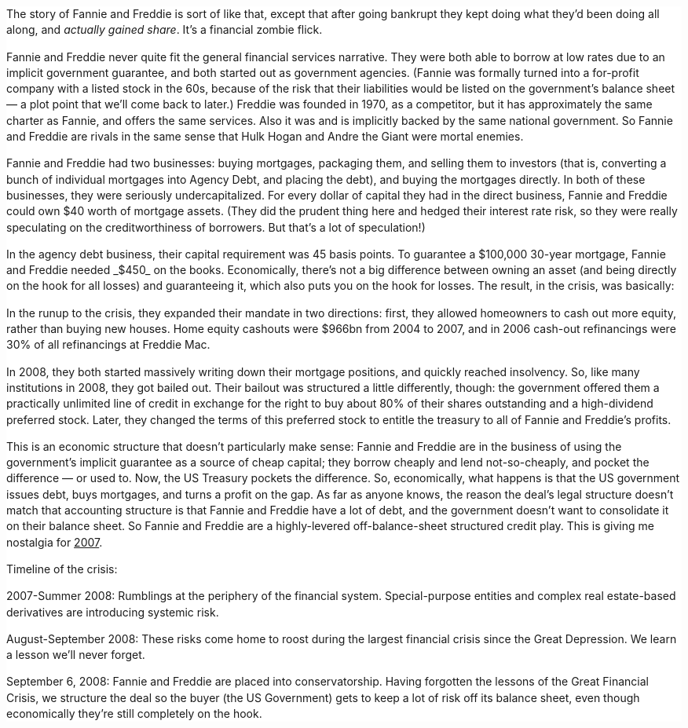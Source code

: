 The story of Fannie and Freddie is sort of like that, except that after going bankrupt they kept doing what they’d been doing all along, and _actually gained share_. It’s a financial zombie flick.

Fannie and Freddie never quite fit the general financial services narrative. They were both able to borrow at low rates due to an implicit government guarantee, and both started out as government agencies. (Fannie was formally turned into a for-profit company with a listed stock in the 60s, because of the risk that their liabilities would be listed on the government’s balance sheet — a plot point that we’ll come back to later.) Freddie was founded in 1970, as a competitor, but it has approximately the same charter as Fannie, and offers the same services. Also it was and is implicitly backed by the same national government. So Fannie and Freddie are rivals in the same sense that Hulk Hogan and Andre the Giant were mortal enemies.

Fannie and Freddie had two businesses: buying mortgages, packaging them, and selling them to investors (that is, converting a bunch of individual mortgages into Agency Debt, and placing the debt), and buying the mortgages directly. In both of these businesses, they were seriously undercapitalized. For every dollar of capital they had in the direct business, Fannie and Freddie could own $40 worth of mortgage assets. (They did the prudent thing here and hedged their interest rate risk, so they were really speculating on the creditworthiness of borrowers. But that’s a lot of speculation!)

In the agency debt business, their capital requirement was 45 basis points. To guarantee a $100,000 30-year mortgage, Fannie and Freddie needed _$450_ on the books. Economically, there’s not a big difference between owning an asset (and being directly on the hook for all losses) and guaranteeing it, which also puts you on the hook for losses. The result, in the crisis, was basically:

In the runup to the crisis, they expanded their mandate in two directions: first, they allowed homeowners to cash out more equity, rather than buying new houses. Home equity cashouts were $966bn from 2004 to 2007, and in 2006 cash-out refinancings were 30% of all refinancings at Freddie Mac.

In 2008, they both started massively writing down their mortgage positions, and quickly reached insolvency. So, like many institutions in 2008, they got bailed out. Their bailout was structured a little differently, though: the government offered them a practically unlimited line of credit in exchange for the right to buy about 80% of their shares outstanding and a high-dividend preferred stock. Later, they changed the terms of this preferred stock to entitle the treasury to all of Fannie and Freddie’s profits.

This is an economic structure that doesn’t particularly make sense: Fannie and Freddie are in the business of using the government’s implicit guarantee as a source of cheap capital; they borrow cheaply and lend not-so-cheaply, and pocket the difference — or used to. Now, the US Treasury pockets the difference. So, economically, what happens is that the US government issues debt, buys mortgages, and turns a profit on the gap. As far as anyone knows, the reason the deal’s legal structure doesn’t match that accounting structure is that Fannie and Freddie have a lot of debt, and the government doesn’t want to consolidate it on their balance sheet. So Fannie and Freddie are a highly-levered off-balance-sheet structured credit play. This is giving me nostalgia for [2007](https://www.reuters.com/article/us-citigroup-sivs/citi-to-take-49-bln-in-sivs-onto-balance-sheet-idUSN1326316020071214).

Timeline of the crisis:

2007-Summer 2008: Rumblings at the periphery of the financial system. Special-purpose entities and complex real estate-based derivatives are introducing systemic risk.

August-September 2008: These risks come home to roost during the largest financial crisis since the Great Depression. We learn a lesson we’ll never forget.

September 6, 2008: Fannie and Freddie are placed into conservatorship. Having forgotten the lessons of the Great Financial Crisis, we structure the deal so the buyer (the US Government) gets to keep a lot of risk off its balance sheet, even though economically they’re still completely on the hook.

